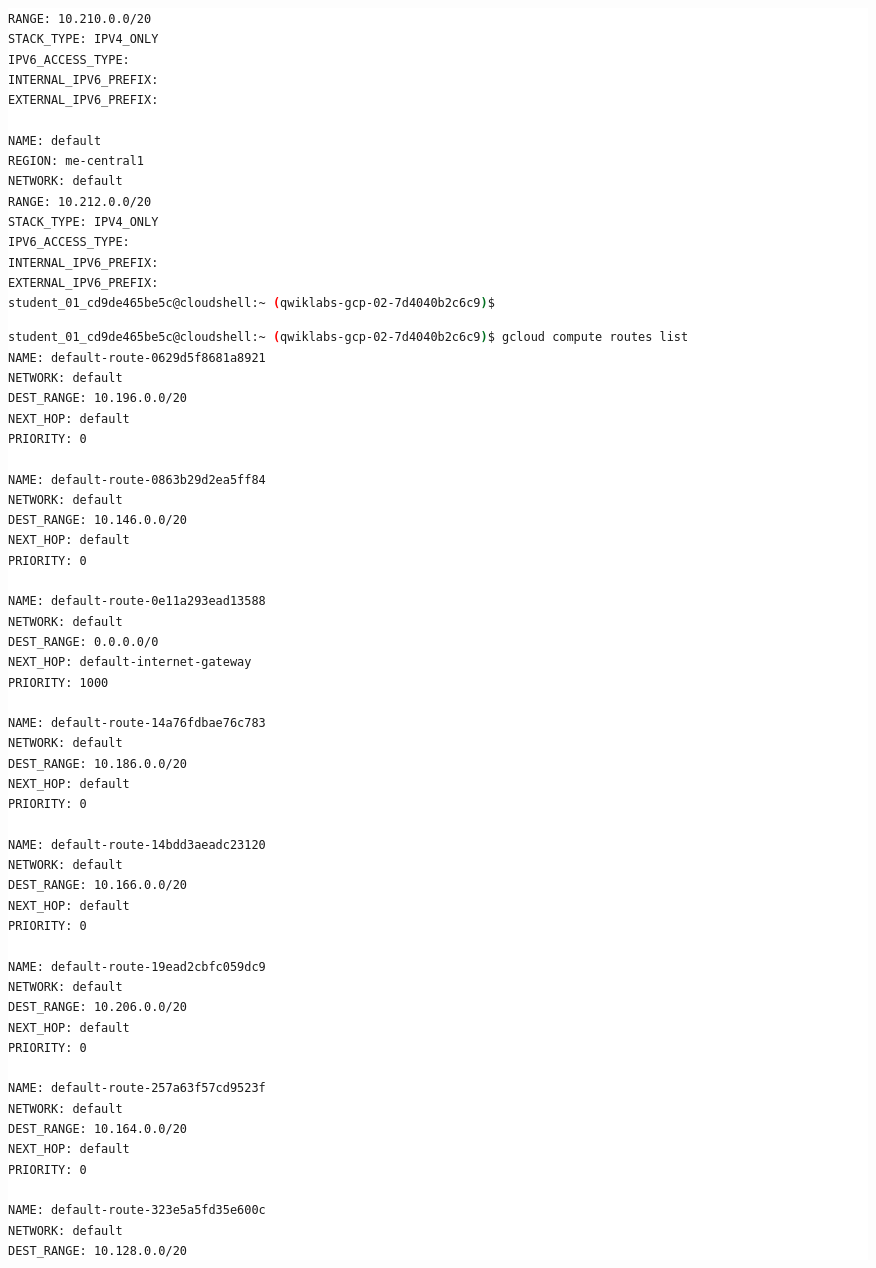 ```sh
RANGE: 10.210.0.0/20
STACK_TYPE: IPV4_ONLY
IPV6_ACCESS_TYPE:
INTERNAL_IPV6_PREFIX:
EXTERNAL_IPV6_PREFIX:

NAME: default
REGION: me-central1
NETWORK: default
RANGE: 10.212.0.0/20
STACK_TYPE: IPV4_ONLY
IPV6_ACCESS_TYPE:
INTERNAL_IPV6_PREFIX:
EXTERNAL_IPV6_PREFIX:
student_01_cd9de465be5c@cloudshell:~ (qwiklabs-gcp-02-7d4040b2c6c9)$
```

```sh
student_01_cd9de465be5c@cloudshell:~ (qwiklabs-gcp-02-7d4040b2c6c9)$ gcloud compute routes list
NAME: default-route-0629d5f8681a8921
NETWORK: default
DEST_RANGE: 10.196.0.0/20
NEXT_HOP: default
PRIORITY: 0

NAME: default-route-0863b29d2ea5ff84
NETWORK: default
DEST_RANGE: 10.146.0.0/20
NEXT_HOP: default
PRIORITY: 0

NAME: default-route-0e11a293ead13588
NETWORK: default
DEST_RANGE: 0.0.0.0/0
NEXT_HOP: default-internet-gateway
PRIORITY: 1000

NAME: default-route-14a76fdbae76c783
NETWORK: default
DEST_RANGE: 10.186.0.0/20
NEXT_HOP: default
PRIORITY: 0

NAME: default-route-14bdd3aeadc23120
NETWORK: default
DEST_RANGE: 10.166.0.0/20
NEXT_HOP: default
PRIORITY: 0

NAME: default-route-19ead2cbfc059dc9
NETWORK: default
DEST_RANGE: 10.206.0.0/20
NEXT_HOP: default
PRIORITY: 0

NAME: default-route-257a63f57cd9523f
NETWORK: default
DEST_RANGE: 10.164.0.0/20
NEXT_HOP: default
PRIORITY: 0

NAME: default-route-323e5a5fd35e600c
NETWORK: default
DEST_RANGE: 10.128.0.0/20
```
